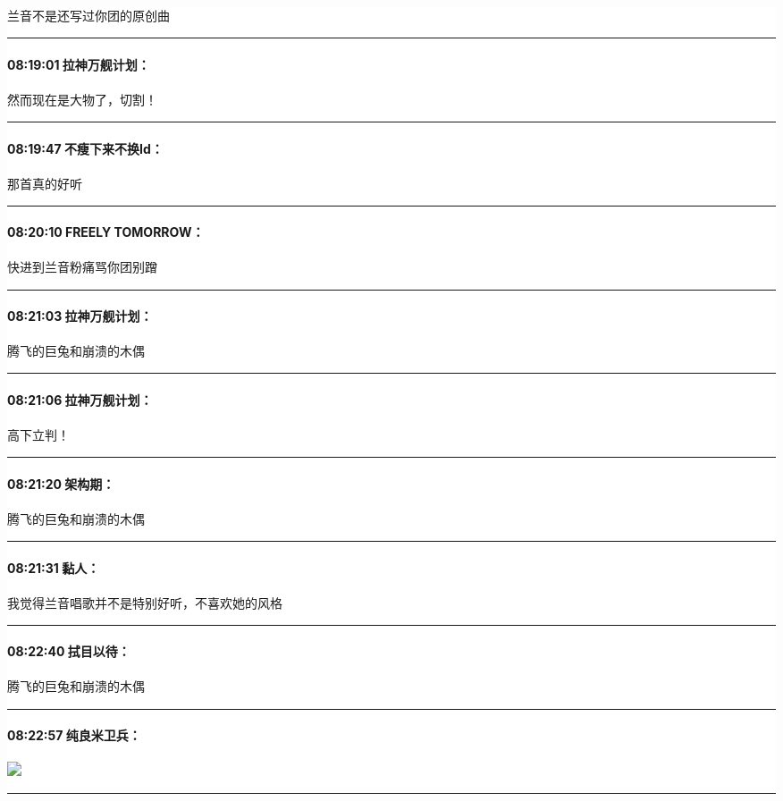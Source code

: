 兰音不是还写过你团的原创曲

*****

#### 08:19:01  拉神万舰计划：

然而现在是大物了，切割！

*****

#### 08:19:47  不瘦下来不换Id：

那首真的好听

*****

#### 08:20:10  FREELY TOMORROW：

快进到兰音粉痛骂你团别蹭

*****

#### 08:21:03  拉神万舰计划：

腾飞的巨兔和崩溃的木偶

*****

#### 08:21:06  拉神万舰计划：

高下立判！

*****

#### 08:21:20  架构期：

腾飞的巨兔和崩溃的木偶

*****

#### 08:21:31  黏人：

我觉得兰音唱歌并不是特别好听，不喜欢她的风格

*****

#### 08:22:40  拭目以待：

腾飞的巨兔和崩溃的木偶

*****

#### 08:22:57  纯良米卫兵：

![](http://gchat.qpic.cn/gchatpic_new/934108281/3959642106-3048314442-4E658B766E9B4B0884C0A5388919741C/0?term=2")

*****

